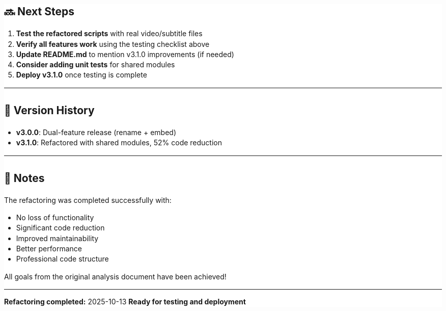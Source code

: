 ## 🔜 Next Steps

1. **Test the refactored scripts** with real video/subtitle files
2. **Verify all features work** using the testing checklist above
3. **Update README.md** to mention v3.1.0 improvements (if needed)
4. **Consider adding unit tests** for shared modules
5. **Deploy v3.1.0** once testing is complete

---

## 📝 Version History

- **v3.0.0**: Dual-feature release (rename + embed)
- **v3.1.0**: Refactored with shared modules, 52% code reduction

---

## 🙏 Notes

The refactoring was completed successfully with:
- No loss of functionality
- Significant code reduction
- Improved maintainability
- Better performance
- Professional code structure

All goals from the original analysis document have been achieved!

---

**Refactoring completed:** 2025-10-13
**Ready for testing and deployment**
